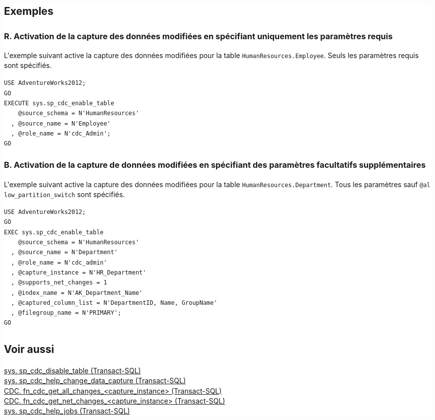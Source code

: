 ## <a name="examples"></a>Exemples  
  
### <a name="a-enabling-change-data-capture-by-specifying-only-required-parameters"></a>R. Activation de la capture des données modifiées en spécifiant uniquement les paramètres requis  
 L'exemple suivant active la capture des données modifiées pour la table `HumanResources.Employee`. Seuls les paramètres requis sont spécifiés.  
  
```  
USE AdventureWorks2012;  
GO  
EXECUTE sys.sp_cdc_enable_table  
    @source_schema = N'HumanResources'  
  , @source_name = N'Employee'  
  , @role_name = N'cdc_Admin';  
GO  
```  
  
### <a name="b-enabling-change-data-capture-by-specifying-additional-optional-parameters"></a>B. Activation de la capture de données modifiées en spécifiant des paramètres facultatifs supplémentaires  
 L'exemple suivant active la capture des données modifiées pour la table `HumanResources.Department`. Tous les paramètres sauf `@allow_partition_switch` sont spécifiés.  
  
```  
USE AdventureWorks2012;  
GO  
EXEC sys.sp_cdc_enable_table  
    @source_schema = N'HumanResources'  
  , @source_name = N'Department'  
  , @role_name = N'cdc_admin'  
  , @capture_instance = N'HR_Department'   
  , @supports_net_changes = 1  
  , @index_name = N'AK_Department_Name'   
  , @captured_column_list = N'DepartmentID, Name, GroupName'   
  , @filegroup_name = N'PRIMARY';  
GO  
```  
  
## <a name="see-also"></a>Voir aussi  
 [sys. sp_cdc_disable_table &#40;Transact-SQL&#41;](../../relational-databases/system-stored-procedures/sys-sp-cdc-disable-table-transact-sql.md)   
 [sys. sp_cdc_help_change_data_capture &#40;Transact-SQL&#41;](../../relational-databases/system-stored-procedures/sys-sp-cdc-help-change-data-capture-transact-sql.md)   
 [CDC. fn_cdc_get_all_changes_&#60;capture_instance&#62;  &#40;Transact-SQL&#41;](../../relational-databases/system-functions/cdc-fn-cdc-get-all-changes-capture-instance-transact-sql.md)   
 [CDC. fn_cdc_get_net_changes_&#60;capture_instance&#62; &#40;Transact-SQL&#41;](../../relational-databases/system-functions/cdc-fn-cdc-get-net-changes-capture-instance-transact-sql.md)   
 [sys. sp_cdc_help_jobs &#40;Transact-SQL&#41;](../../relational-databases/system-stored-procedures/sys-sp-cdc-help-jobs-transact-sql.md)  
  
  

